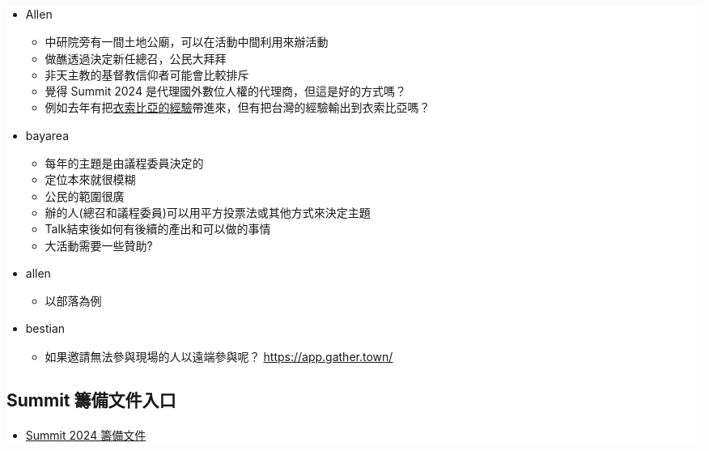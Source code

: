 - Allen  
    - 中研院旁有一間土地公廟，可以在活動中間利用來辦活動
    - 做醮透過決定新任總召，公民大拜拜
    - 非天主教的基督教信仰者可能會比較排斥
    - 覺得 Summit 2024 是代理國外數位人權的代理商，但這是好的方式嗎？
    - 例如去年有把[衣索比亞的經驗](https://summit.g0v.tw/2024/agenda/#2024-110)帶進來，但有把台灣的經驗輸出到衣索比亞嗎？

- bayarea
    - 每年的主題是由議程委員決定的
    - 定位本來就很模糊
    - 公民的範圍很廣
    - 辦的人(總召和議程委員)可以用平方投票法或其他方式來決定主題
    - Talk結束後如何有後續的產出和可以做的事情
    - 大活動需要一些贊助?


- allen
    - 以部落為例


- bestian
    - 如果邀請無法參與現場的人以遠端參與呢？ https://app.gather.town/


## Summit 籌備文件入口
- [Summit 2024 籌備文件](https://g0v.hackmd.io/@summit2024/book/%2FImDuJ2MwSh2Cmia0WyWinA)